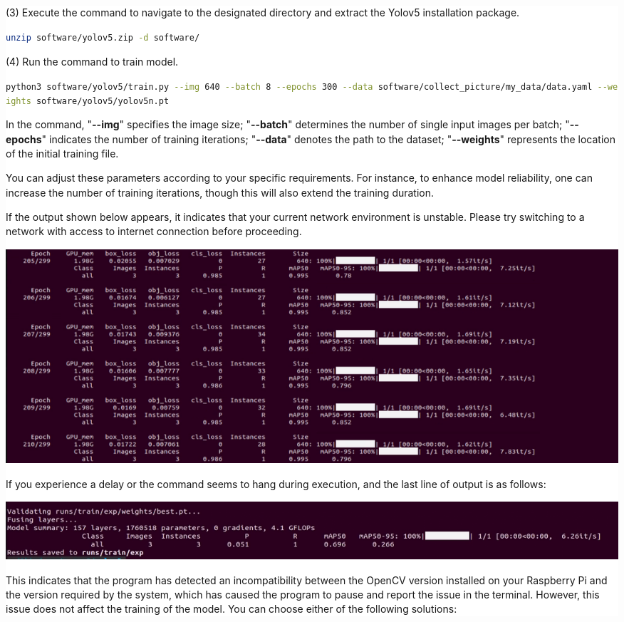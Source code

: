 (3) Execute the command to navigate to the designated directory and extract the Yolov5 installation package. 

```bash
unzip software/yolov5.zip -d software/
```

(4) Run the command to train model.

```bash
python3 software/yolov5/train.py --img 640 --batch 8 --epochs 300 --data software/collect_picture/my_data/data.yaml --weights software/yolov5/yolov5n.pt 
```

In the command, "**--img**" specifies the image size; "**--batch**" determines the number of single input images per batch; "**--epochs**" indicates the number of training iterations; "**--data**" denotes the path to the dataset; "**--weights**" represents the location of the initial training file.

You can adjust these parameters according to your specific requirements. For instance, to enhance model reliability, one can increase the number of training iterations, though this will also extend the training duration.

If the output shown below appears, it indicates that your current network environment is unstable. Please try switching to a network with access to internet connection before proceeding.

<img  class="common_img" src="../_static/media/11.machine_lear-robot_interaction/11.4/media/image35.png"  />

If you experience a delay or the command seems to hang during execution, and the last line of output is as follows:

<img  class="common_img" src="../_static/media/11.machine_lear-robot_interaction/11.4/media/image36.png"  />

This indicates that the program has detected an incompatibility between the OpenCV version installed on your Raspberry Pi and the version required by the system, which has caused the program to pause and report the issue in the terminal. However, this issue does not affect the training of the model. You can choose either of the following solutions:

